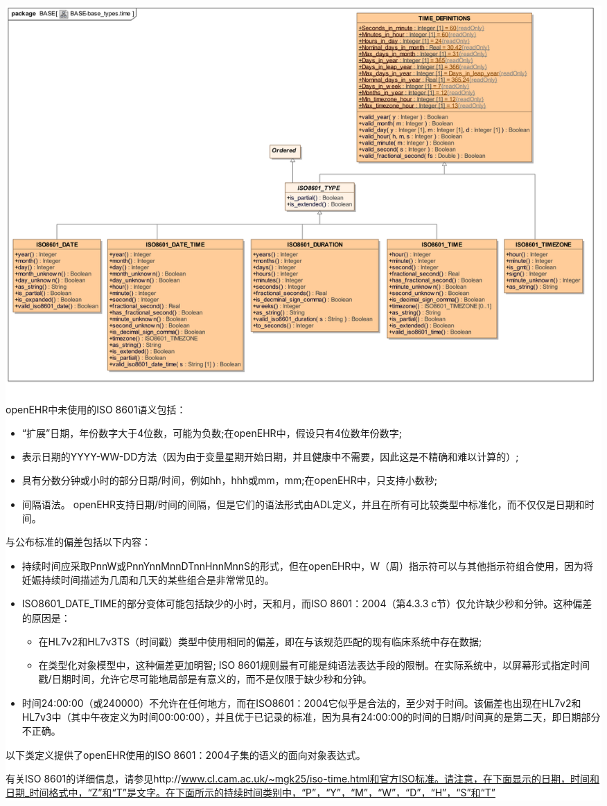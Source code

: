 ![图4. openEHR假设的日期/时间类型](images/BASE-base_types.time.svg)

openEHR中未使用的ISO 8601语义包括：

- “扩展”日期，年份数字大于4位数，可能为负数;在openEHR中，假设只有4位数年份数字;

- 表示日期的YYYY-WW-DD方法（因为由于变量星期开始日期，并且健康中不需要，因此这是不精确和难以计算的）;

- 具有分数分钟或小时的部分日期/时间，例如hh，hhh或mm，mm;在openEHR中，只支持小数秒;

- 间隔语法。 openEHR支持日期/时间的间隔，但是它们的语法形式由ADL定义，并且在所有可比较类型中标准化，而不仅仅是日期和时间。

与公布标准的偏差包括以下内容：

- 持续时间应采取PnnW或PnnYnnMnnDTnnHnnMnnS的形式，但在openEHR中，W（周）指示符可以与其他指示符组合使用，因为将妊娠持续时间描述为几周和几天的某些组合是非常常见的。

- ISO8601_DATE_TIME的部分变体可能包括缺少的小时，天和月，而ISO 8601：2004（第4.3.3 c节）仅允许缺少秒和分钟。这种偏差的原因是：

    - 在HL7v2和HL7v3TS（时间戳）类型中使用相同的偏差，即在与该规范匹配的现有临床系统中存在数据;

    - 在类型化对象模型中，这种偏差更加明智; ISO 8601规则最有可能是纯语法表达手段的限制。在实际系统中，以屏幕形式指定时间戳/日期时间，允许它尽可能地局部是有意义的，而不是仅限于缺少秒和分钟。

- 时间24:00:00（或240000）不允许在任何地方，而在ISO8601：2004它似乎是合法的，至少对于时间。该偏差也出现在HL7v2和HL7v3中（其中午夜定义为时间00:00:00），并且优于已记录的标准，因为具有24:00:00的时间的日期/时间真的是第二天，即日期部分不正确。

以下类定义提供了openEHR使用的ISO 8601：2004子集的语义的面向对象表达式。

有关ISO 8601的详细信息，请参见http://www.cl.cam.ac.uk/~mgk25/iso-time.html和官方ISO标准。请注意，在下面显示的日期，时间和日期_时间格式中，“Z”和“T”是文字。在下面所示的持续时间类别中，“P”，“Y”，“M”，“W”，“D”，“H”，“S”和“T”
